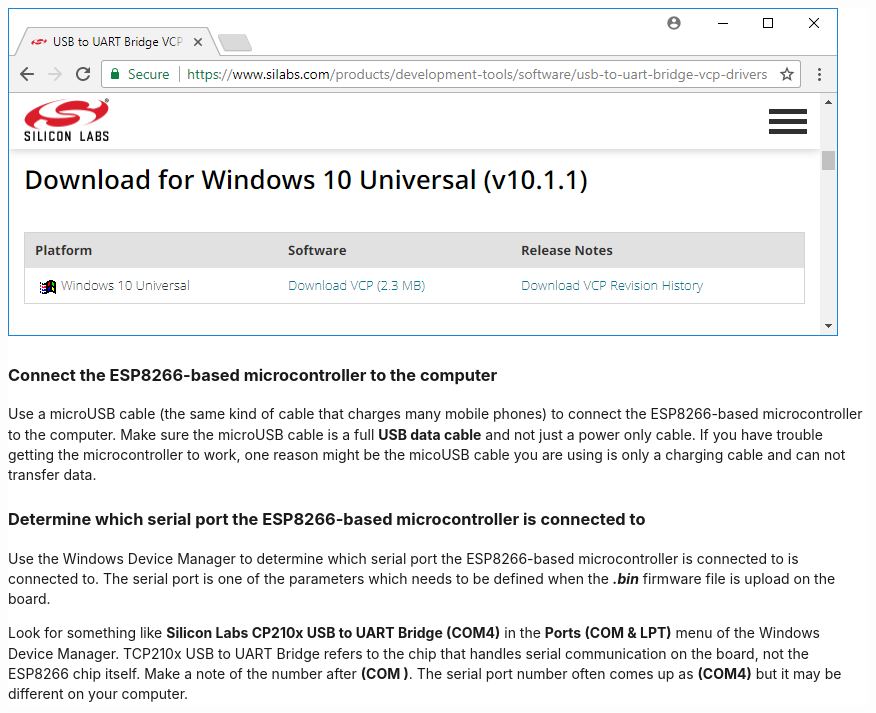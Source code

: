 ![SiLabs Driver Download Page](images/download_silabs_driver.PNG)
### Connect the ESP8266-based microcontroller to the computer
Use a microUSB cable (the same kind of cable that charges many mobile phones) to connect the ESP8266-based microcontroller to the computer. Make sure the microUSB cable is a full **USB data cable** and not just a power only cable. If you have trouble getting the microcontroller to work, one reason might be the micoUSB cable you are using is only a charging cable and can not transfer data.
### Determine which serial port the ESP8266-based microcontroller is connected to
Use the Windows Device Manager to determine which serial port the ESP8266-based microcontroller is connected to is connected to. The serial port is one of the parameters which needs to be defined when the **_.bin_** firmware file is upload on the board.

Look for something like **Silicon Labs CP210x USB to UART Bridge (COM4)** in the **Ports (COM & LPT)** menu of the Windows Device Manager. TCP210x USB to UART Bridge refers to the chip that handles serial communication on the board, not the ESP8266 chip itself. Make a note of the number after **(COM )**. The serial port number often comes up as **(COM4)** but it may be different on your computer. 
